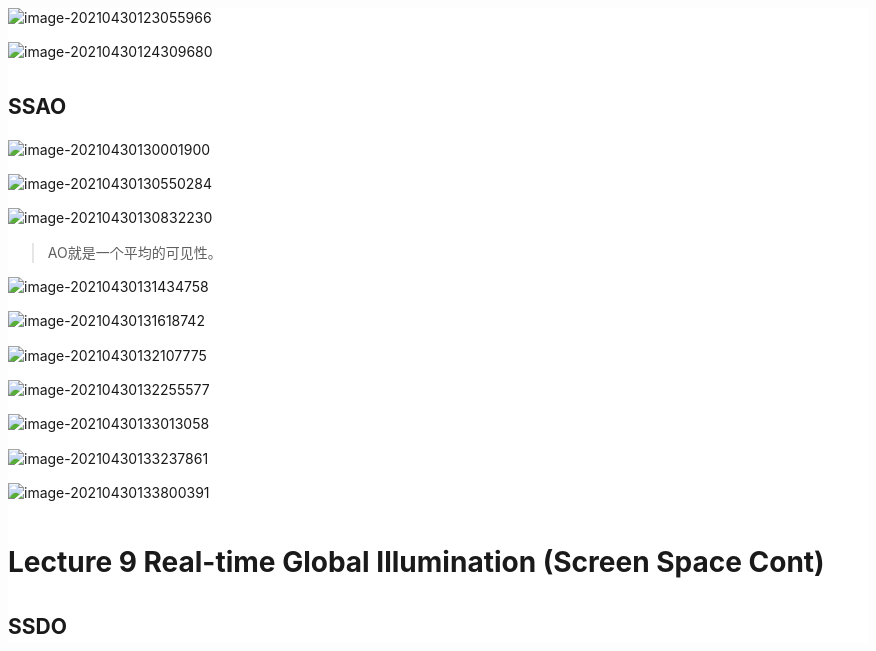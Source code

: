 ![image-20210430123055966](../../../../AppData/Roaming/Typora/typora-user-images/image-20210430123055966.png)

![image-20210430124309680](../../../../AppData/Roaming/Typora/typora-user-images/image-20210430124309680.png)

## SSAO

![image-20210430130001900](../../../../AppData/Roaming/Typora/typora-user-images/image-20210430130001900.png)



![image-20210430130550284](../../../../AppData/Roaming/Typora/typora-user-images/image-20210430130550284.png)

![image-20210430130832230](../../../../AppData/Roaming/Typora/typora-user-images/image-20210430130832230.png)

> AO就是一个平均的可见性。

![image-20210430131434758](../../../../AppData/Roaming/Typora/typora-user-images/image-20210430131434758.png)

![image-20210430131618742](../../../../AppData/Roaming/Typora/typora-user-images/image-20210430131618742.png)

![image-20210430132107775](../../../../AppData/Roaming/Typora/typora-user-images/image-20210430132107775.png)

![image-20210430132255577](../../../../AppData/Roaming/Typora/typora-user-images/image-20210430132255577.png)

![image-20210430133013058](../../../../AppData/Roaming/Typora/typora-user-images/image-20210430133013058.png)

![image-20210430133237861](../../../../AppData/Roaming/Typora/typora-user-images/image-20210430133237861.png)

![image-20210430133800391](../../../../AppData/Roaming/Typora/typora-user-images/image-20210430133800391.png)



# Lecture 9  Real-time Global Illumination (Screen Space Cont)

## SSDO
